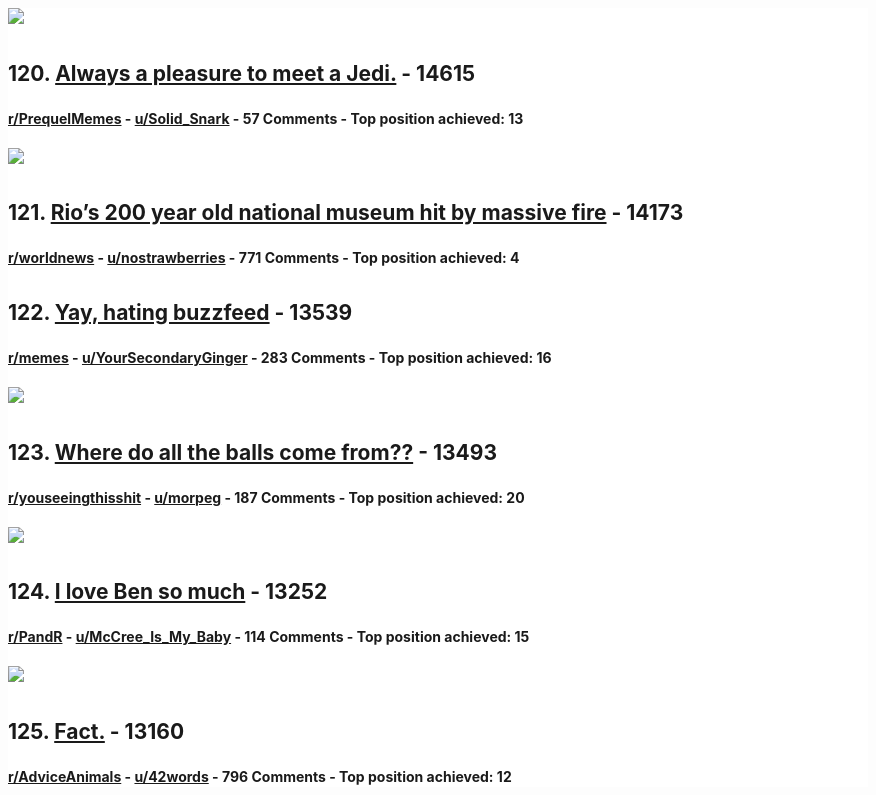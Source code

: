 <a href="https://gfycat.com/CreepyOffbeatAidi"><img src="https://b.thumbs.redditmedia.com/-ymTDVIWPH8_k9CPqMf4Ax75SrejpBxnUj4KoHxgPVo.jpg"></img></a>

## 120. [Always a pleasure to meet a Jedi.](http://reddit.com/r/PrequelMemes/comments/9c8ygn/always_a_pleasure_to_meet_a_jedi/) - 14615
#### [r/PrequelMemes](http://reddit.com/r/PrequelMemes) - [u/Solid_Snark](http://reddit.com/u/Solid_Snark) - 57 Comments - Top position achieved: 13

<a href="https://i.redd.it/webzpuwppqj11.jpg"><img src="https://b.thumbs.redditmedia.com/3qizH0eipMzdcJxmWhpY3Ucc7pHdDcCTUrYfv6yxLCA.jpg"></img></a>

## 121. [Rio’s 200 year old national museum hit by massive fire](http://reddit.com/r/worldnews/comments/9cgwgl/rios_200_year_old_national_museum_hit_by_massive/) - 14173
#### [r/worldnews](http://reddit.com/r/worldnews) - [u/nostrawberries](http://reddit.com/u/nostrawberries) - 771 Comments - Top position achieved: 4

## 122. [Yay, hating buzzfeed](http://reddit.com/r/memes/comments/9c8m59/yay_hating_buzzfeed/) - 13539
#### [r/memes](http://reddit.com/r/memes) - [u/YourSecondaryGinger](http://reddit.com/u/YourSecondaryGinger) - 283 Comments - Top position achieved: 16

<a href="https://i.redd.it/h54qp3xvfqj11.jpg"><img src="https://a.thumbs.redditmedia.com/VCNG6QVJhQC4EaVf_VVIapiyWiyxVoynuobZaGFYAH0.jpg"></img></a>

## 123. [Where do all the balls come from??](http://reddit.com/r/youseeingthisshit/comments/9cb3mz/where_do_all_the_balls_come_from/) - 13493
#### [r/youseeingthisshit](http://reddit.com/r/youseeingthisshit) - [u/morpeg](http://reddit.com/u/morpeg) - 187 Comments - Top position achieved: 20

<a href="https://v.redd.it/3vpwv5bjwsj11"><img src="https://b.thumbs.redditmedia.com/-6BiGRNgB6obqice_A_JRYQJDbIzn0Xbn7h325P_ymY.jpg"></img></a>

## 124. [I love Ben so much](http://reddit.com/r/PandR/comments/9cbndl/i_love_ben_so_much/) - 13252
#### [r/PandR](http://reddit.com/r/PandR) - [u/McCree_Is_My_Baby](http://reddit.com/u/McCree_Is_My_Baby) - 114 Comments - Top position achieved: 15

<a href="https://i.redd.it/bv0j6pl6itj11.png"><img src="https://b.thumbs.redditmedia.com/IY8eMmtcTNEeY0pLJD1IIwWeLd5Z0KZ6R-9eZ-u8i7w.jpg"></img></a>

## 125. [Fact.](http://reddit.com/r/AdviceAnimals/comments/9cgkyb/fact/) - 13160
#### [r/AdviceAnimals](http://reddit.com/r/AdviceAnimals) - [u/42words](http://reddit.com/u/42words) - 796 Comments - Top position achieved: 12
